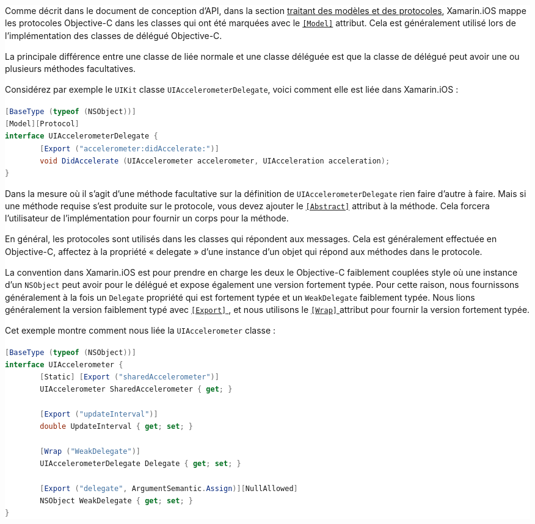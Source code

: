 Comme décrit dans le document de conception d’API, dans la section [traitant des modèles et des protocoles](~/ios/internals/api-design/index.md#Models), Xamarin.iOS mappe les protocoles Objective-C dans les classes qui ont été marquées avec le [`[Model]`](~/cross-platform/macios/binding/binding-types-reference.md#ModelAttribute)
attribut. Cela est généralement utilisé lors de l’implémentation des classes de délégué Objective-C.

La principale différence entre une classe de liée normale et une classe déléguée est que la classe de délégué peut avoir une ou plusieurs méthodes facultatives.

Considérez par exemple le `UIKit` classe `UIAccelerometerDelegate`, voici comment elle est liée dans Xamarin.iOS :

```csharp
[BaseType (typeof (NSObject))]
[Model][Protocol]
interface UIAccelerometerDelegate {
        [Export ("accelerometer:didAccelerate:")]
        void DidAccelerate (UIAccelerometer accelerometer, UIAcceleration acceleration);
}
```

Dans la mesure où il s’agit d’une méthode facultative sur la définition de `UIAccelerometerDelegate` rien faire d’autre à faire. Mais si une méthode requise s’est produite sur le protocole, vous devez ajouter le [`[Abstract]`](~/cross-platform/macios/binding/binding-types-reference.md#AbstractAttribute)
attribut à la méthode. Cela forcera l’utilisateur de l’implémentation pour fournir un corps pour la méthode.

En général, les protocoles sont utilisés dans les classes qui répondent aux messages. Cela est généralement effectuée en Objective-C, affectez à la propriété « delegate » d’une instance d’un objet qui répond aux méthodes dans le protocole.

La convention dans Xamarin.iOS est pour prendre en charge les deux le Objective-C faiblement couplées style où une instance d’un `NSObject` peut avoir pour le délégué et expose également une version fortement typée. Pour cette raison, nous fournissons généralement à la fois un `Delegate` propriété qui est fortement typée et un `WeakDelegate` faiblement typée. Nous lions généralement la version faiblement typé avec [ `[Export]` ](~/cross-platform/macios/binding/binding-types-reference.md#ExportAttribute), et nous utilisons le [ `[Wrap]` ](~/cross-platform/macios/binding/binding-types-reference.md#WrapAttribute) attribut pour fournir la version fortement typée.

Cet exemple montre comment nous liée la `UIAccelerometer` classe :

```csharp
[BaseType (typeof (NSObject))]
interface UIAccelerometer {
        [Static] [Export ("sharedAccelerometer")]
        UIAccelerometer SharedAccelerometer { get; }

        [Export ("updateInterval")]
        double UpdateInterval { get; set; }

        [Wrap ("WeakDelegate")]
        UIAccelerometerDelegate Delegate { get; set; }

        [Export ("delegate", ArgumentSemantic.Assign)][NullAllowed]
        NSObject WeakDelegate { get; set; }
}
```
